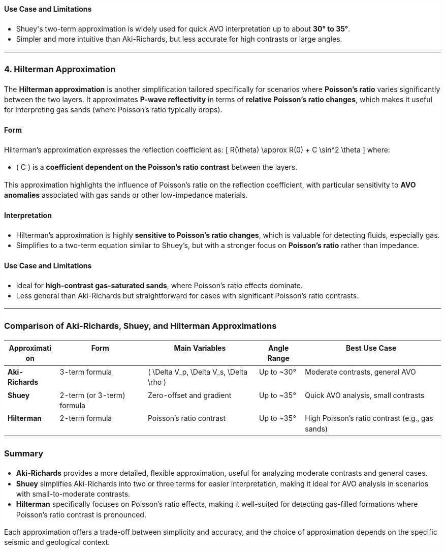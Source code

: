 #### Use Case and Limitations
- Shuey's two-term approximation is widely used for quick AVO interpretation up to about **30° to 35°**.
- Simpler and more intuitive than Aki-Richards, but less accurate for high contrasts or large angles.

---

### 4. **Hilterman Approximation**

The **Hilterman approximation** is another simplification tailored specifically for scenarios where **Poisson’s ratio** varies significantly between the two layers. It approximates **P-wave reflectivity** in terms of **relative Poisson’s ratio changes**, which makes it useful for interpreting gas sands (where Poisson’s ratio typically drops).

#### Form
Hilterman’s approximation expresses the reflection coefficient as:
\[
R(\theta) \approx R(0) + C \sin^2 \theta
\]
where:
- \( C \) is a **coefficient dependent on the Poisson’s ratio contrast** between the layers.

This approximation highlights the influence of Poisson’s ratio on the reflection coefficient, with particular sensitivity to **AVO anomalies** associated with gas sands or other low-impedance materials.

#### Interpretation
- Hilterman’s approximation is highly **sensitive to Poisson’s ratio changes**, which is valuable for detecting fluids, especially gas.
- Simplifies to a two-term equation similar to Shuey’s, but with a stronger focus on **Poisson’s ratio** rather than impedance.

#### Use Case and Limitations
- Ideal for **high-contrast gas-saturated sands**, where Poisson’s ratio effects dominate.
- Less general than Aki-Richards but straightforward for cases with significant Poisson’s ratio contrasts.

---

### Comparison of Aki-Richards, Shuey, and Hilterman Approximations

| Approximation    | Form            | Main Variables              | Angle Range | Best Use Case                    |
|------------------|-----------------|-----------------------------|-------------|----------------------------------|
| **Aki-Richards** | 3-term formula  | \( \Delta V_p, \Delta V_s, \Delta \rho \) | Up to ~30° | Moderate contrasts, general AVO |
| **Shuey**        | 2-term (or 3-term) formula | Zero-offset and gradient | Up to ~35° | Quick AVO analysis, small contrasts |
| **Hilterman**    | 2-term formula  | Poisson’s ratio contrast    | Up to ~35° | High Poisson’s ratio contrast (e.g., gas sands) |

### Summary
- **Aki-Richards** provides a more detailed, flexible approximation, useful for analyzing moderate contrasts and general cases.
- **Shuey** simplifies Aki-Richards into two or three terms for easier interpretation, making it ideal for AVO analysis in scenarios with small-to-moderate contrasts.
- **Hilterman** specifically focuses on Poisson’s ratio effects, making it well-suited for detecting gas-filled formations where Poisson’s ratio contrast is pronounced.

Each approximation offers a trade-off between simplicity and accuracy, and the choice of approximation depends on the specific seismic and geological context.

